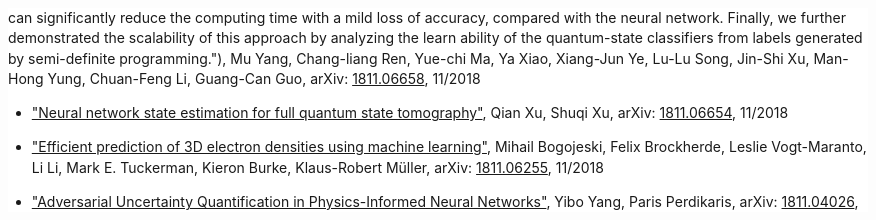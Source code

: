 can significantly reduce the computing time with a mild loss of accuracy,
compared with the neural network. Finally, we further demonstrated the
scalability of this approach by analyzing the learn ability of the
quantum-state classifiers from labels generated by semi-definite programming."),
Mu Yang, Chang-liang Ren, Yue-chi Ma, Ya Xiao, Xiang-Jun Ye, Lu-Lu Song, Jin-Shi Xu, Man-Hong Yung, Chuan-Feng Li, Guang-Can Guo,
arXiv: [1811.06658](http://arxiv.org/abs/1811.06658v1),
11/2018

- ["Neural network state estimation for full quantum state tomography"](
http://arxiv.org/abs/1811.06654v2
"An efficient state estimation model, neural network estimation (NNE),
empowered by machine learning techniques, is presented for full quantum state
tomography (FQST). A parameterized function based on neural network is applied
to map the measurement outcomes to the estimated quantum states. Parameters are
updated with supervised learning procedures. From the computational complexity
perspective our algorithm is the most efficient one among existing state
estimation algorithms for full quantum state tomography. We perform numerical
tests to prove both the accuracy and scalability of our model."),
Qian Xu, Shuqi Xu,
arXiv: [1811.06654](http://arxiv.org/abs/1811.06654v2),
11/2018

- ["Efficient prediction of 3D electron densities using machine learning"](
http://arxiv.org/abs/1811.06255v1
"The Kohn-Sham scheme of density functional theory is one of the most widely
used methods to solve electronic structure problems for a vast variety of
atomistic systems across different scientific fields. While the method is fast
relative to other first principles methods and widely successful, the
computational time needed is still not negligible, making it difficult to
perform calculations for very large systems or over long time-scales. In this
submission, we revisit a machine learning model capable of learning the
electron density and the corresponding energy functional based on a set of
training examples. It allows us to bypass solving the Kohn-Sham equations,
providing a significant decrease in computation time. We specifically focus on
the machine learning formulation of the Hohenberg-Kohn map and its
decomposability. We give results and discuss challenges, limits and future
directions."),
Mihail Bogojeski, Felix Brockherde, Leslie Vogt-Maranto, Li Li, Mark E. Tuckerman, Kieron Burke, Klaus-Robert Müller,
arXiv: [1811.06255](http://arxiv.org/abs/1811.06255v1),
11/2018

- ["Adversarial Uncertainty Quantification in Physics-Informed Neural
  Networks"](
http://arxiv.org/abs/1811.04026v1
"We present a deep learning framework for quantifying and propagating
uncertainty in systems governed by non-linear differential equations using
physics-informed neural networks. Specifically, we employ latent variable
models to construct probabilistic representations for the system states, and
put forth an adversarial inference procedure for training them on data, while
constraining their predictions to satisfy given physical laws expressed by
partial differential equations. Such physics-informed constraints provide a
regularization mechanism for effectively training deep generative models as
surrogates of physical systems in which the cost of data acquisition is high,
and training data-sets are typically small. This provides a flexible framework
for characterizing uncertainty in the outputs of physical systems due to
randomness in their inputs or noise in their observations that entirely
bypasses the need for repeatedly sampling expensive experiments or numerical
simulators. We demonstrate the effectiveness of our approach through a series
of examples involving uncertainty propagation in non-linear conservation laws,
and the discovery of constitutive laws for flow through porous media directly
from noisy data."),
Yibo Yang, Paris Perdikaris,
arXiv: [1811.04026](http://arxiv.org/abs/1811.04026v1),